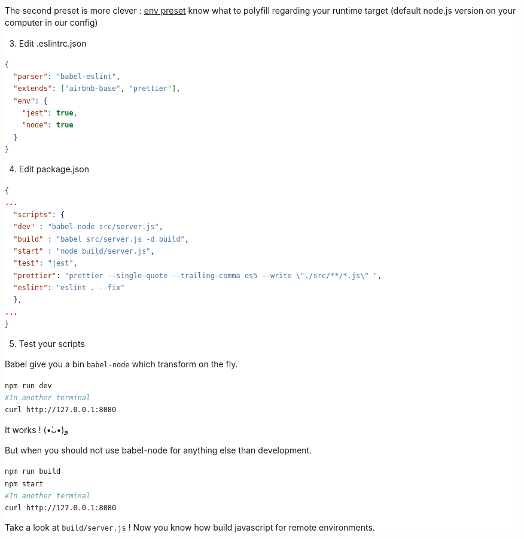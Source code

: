 The second preset is more clever : [env preset](https://babeljs.io/docs/plugins/preset-env/) know what to polyfill regarding your runtime target (default node.js version on your computer in our config)

3. Edit .eslintrc.json

```json
{
  "parser": "babel-eslint",
  "extends": ["airbnb-base", "prettier"],
  "env": {
    "jest": true,
    "node": true
  }
}
```

4. Edit package.json

```json
{
...
  "scripts": {
  "dev" : "babel-node src/server.js",
  "build" : "babel src/server.js -d build",
  "start" : "node build/server.js",
  "test": "jest",
  "prettier": "prettier --single-quote --trailing-comma es5 --write \"./src/**/*.js\" ",
  "eslint": "eslint . --fix"
  },
...
}
```

5. Test your scripts

Babel give you a bin `babel-node` which transform on the fly.

```zsh
npm run dev
#In another terminal
curl http://127.0.0.1:8080
```

It works ! (•̀ᴗ•́)و

But when you should not use babel-node for anything else than development.

```zsh
npm run build
npm start
#In another terminal
curl http://127.0.0.1:8080
```

Take a look at `build/server.js` !
Now you know how build javascript for remote environments.
